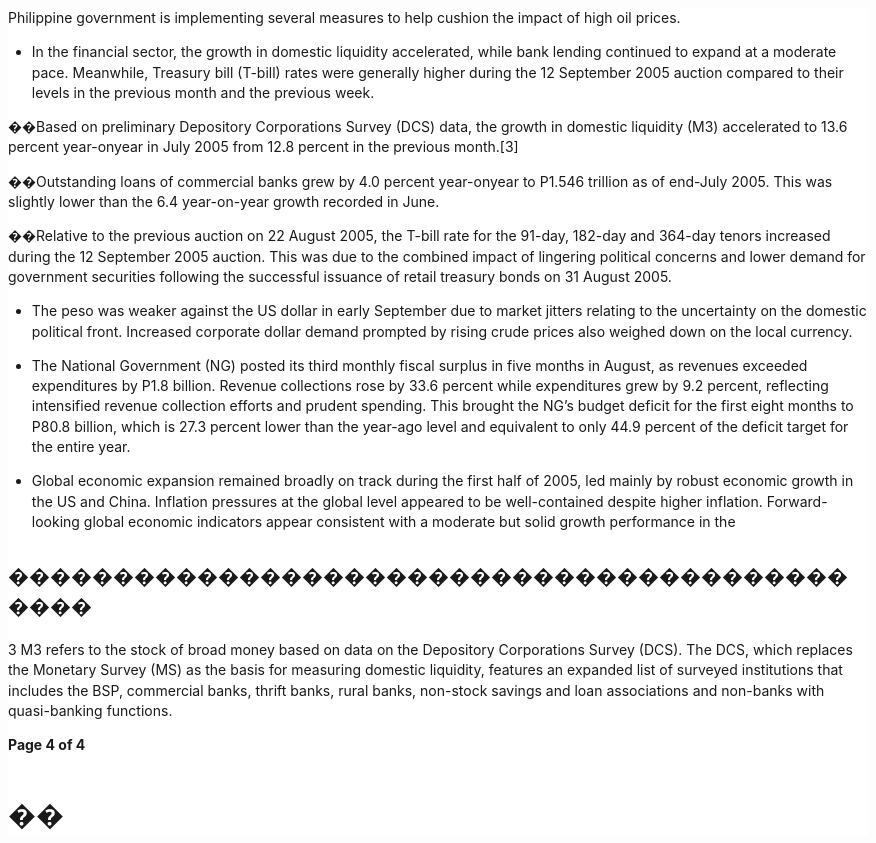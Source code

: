 Philippine government is implementing several measures to help cushion
the impact of high oil prices.

- In the financial sector, the growth in domestic liquidity accelerated, while
bank lending continued to expand at a moderate pace. Meanwhile,
Treasury bill (T-bill) rates were generally higher during the 12 September
2005 auction compared to their levels in the previous month and the
previous week.

��Based on preliminary Depository Corporations Survey (DCS) data, the
growth in domestic liquidity (M3) accelerated to 13.6 percent year-onyear in July 2005 from 12.8 percent in the previous month.[3]

��Outstanding loans of commercial banks grew by 4.0 percent year-onyear to P1.546 trillion as of end-July 2005. This was slightly lower than
the 6.4 year-on-year growth recorded in June.

��Relative to the previous auction on 22 August 2005, the T-bill rate for
the 91-day, 182-day and 364-day tenors increased during the 12
September 2005 auction. This was due to the combined impact of
lingering political concerns and lower demand for government
securities following the successful issuance of retail treasury bonds on
31 August 2005.

- The peso was weaker against the US dollar in early September due to
market jitters relating to the uncertainty on the domestic political front.
Increased corporate dollar demand prompted by rising crude prices also
weighed down on the local currency.

- The National Government (NG) posted its third monthly fiscal surplus in
five months in August, as revenues exceeded expenditures by P1.8
billion. Revenue collections rose by 33.6 percent while expenditures grew
by 9.2 percent, reflecting intensified revenue collection efforts and prudent
spending. This brought the NG’s budget deficit for the first eight months to
P80.8 billion, which is 27.3 percent lower than the year-ago level and
equivalent to only 44.9 percent of the deficit target for the entire year.

- Global economic expansion remained broadly on track during the first half
of 2005, led mainly by robust economic growth in the US and China.
Inflation pressures at the global level appeared to be well-contained
despite higher inflation. Forward-looking global economic indicators
appear consistent with a moderate but solid growth performance in the

## ��������������������������������������������
3 M3 refers to the stock of broad money based on data on the Depository Corporations Survey (DCS).
The DCS, which replaces the Monetary Survey (MS) as the basis for measuring domestic liquidity, features
an expanded list of surveyed institutions that includes the BSP, commercial banks, thrift banks, rural banks,
non-stock savings and loan associations and non-banks with quasi-banking functions.

**Page 4 of 4**


# ��
